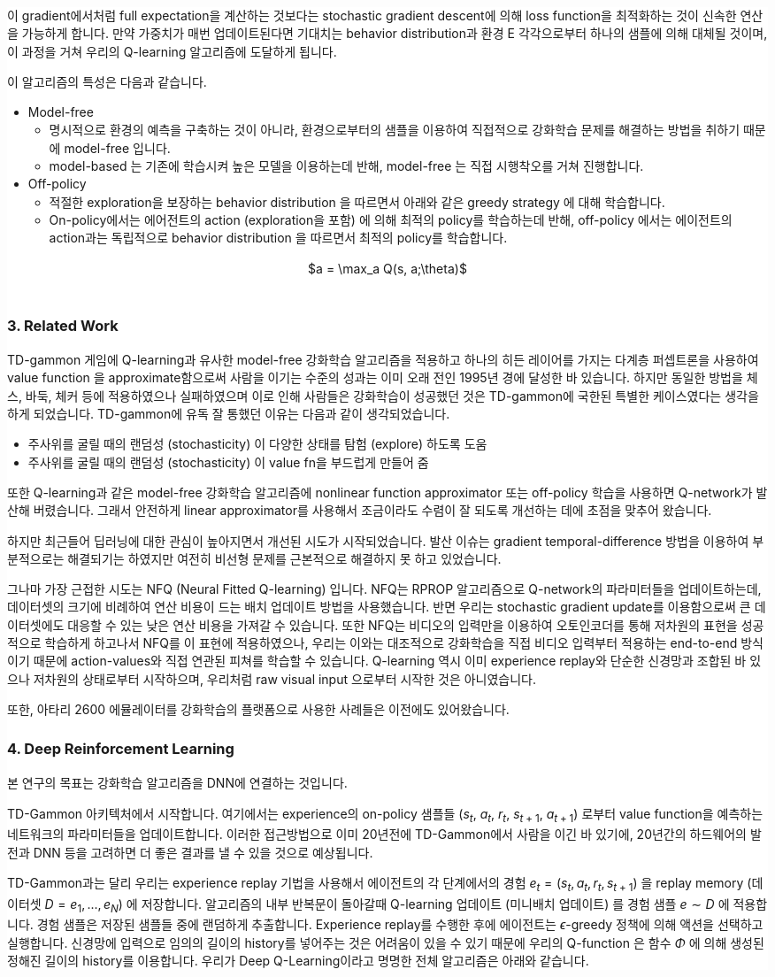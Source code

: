 
이 gradient에서처럼 full expectation을 계산하는 것보다는 stochastic gradient descent에 의해 loss function을 최적화하는 것이 신속한 연산을 가능하게 합니다. 만약 가중치가 매번 업데이트된다면 기대치는 behavior distribution과 환경 E 각각으로부터 하나의 샘플에 의해 대체될 것이며, 이 과정을 거쳐 우리의 Q-learning 알고리즘에 도달하게 됩니다.

이 알고리즘의 특성은 다음과 같습니다.
 
* Model-free
	* 명시적으로 환경의 예측을 구축하는 것이 아니라, 환경으로부터의 샘플을 이용하여 직접적으로 강화학습 문제를 해결하는 방법을 취하기 때문에 model-free 입니다. 
	* model-based 는 기존에 학습시켜 높은 모델을 이용하는데 반해, model-free 는 직접 시행착오를 거쳐 진행합니다.
* Off-policy
	* 적절한 exploration을 보장하는 behavior distribution 을 따르면서 아래와 같은 greedy strategy 에 대해 학습합니다.
	* On-policy에서는 에어전트의 action (exploration을 포함) 에 의해 최적의 policy를 학습하는데 반해, off-policy 에서는 에이전트의 action과는 독립적으로 behavior distribution 을 따르면서 최적의 policy를 학습합니다.

<center>$a = \max_a Q(s, a;\theta)$</center> <br>
 
### 3. Related Work
TD-gammon 게임에 Q-learning과 유사한 model-free 강화학습 알고리즘을 적용하고 하나의 히든 레이어를 가지는 다계층 퍼셉트론을 사용하여 value function 을 approximate함으로써 사람을 이기는 수준의 성과는 이미 오래 전인 1995년 경에 달성한 바 있습니다. 하지만 동일한 방법을 체스, 바둑, 체커 등에 적용하였으나 실패하였으며 이로 인해 사람들은 강화학습이 성공했던 것은 TD-gammon에 국한된 특별한 케이스였다는 생각을 하게 되었습니다. TD-gammon에 유독 잘 통했던 이유는 다음과 같이 생각되었습니다.
 
* 주사위를 굴릴 때의 랜덤성 (stochasticity) 이 다양한 상태를 탐험 (explore) 하도록 도움
* 주사위를 굴릴 때의 랜덤성 (stochasticity) 이 value fn을 부드럽게 만들어 줌

또한 Q-learning과 같은 model-free 강화학습 알고리즘에 nonlinear function approximator 또는 off-policy 학습을 사용하면 Q-network가 발산해 버렸습니다. 그래서 안전하게 linear approximator를 사용해서 조금이라도 수렴이 잘 되도록 개선하는 데에 초점을 맞추어 왔습니다. 

하지만 최근들어 딥러닝에 대한 관심이 높아지면서 개선된 시도가 시작되었습니다. 발산 이슈는 gradient temporal-difference 방법을 이용하여 부분적으로는 해결되기는 하였지만 여전히 비선형 문제를 근본적으로 해결하지 못 하고 있었습니다. 

그나마 가장 근접한 시도는 NFQ (Neural Fitted Q-learning) 입니다. NFQ는 RPROP 알고리즘으로 Q-network의 파라미터들을 업데이트하는데, 데이터셋의 크기에 비례하여 연산 비용이 드는 배치 업데이트 방법을 사용했습니다. 반면 우리는 stochastic gradient update를 이용함으로써 큰 데이터셋에도 대응할 수 있는 낮은 연산 비용을 가져갈 수 있습니다. 또한 NFQ는 비디오의 입력만을 이용하여 오토인코더를 통해 저차원의 표현을 성공적으로 학습하게 하고나서 NFQ를 이 표현에 적용하였으나, 우리는 이와는 대조적으로 강화학습을 직접 비디오 입력부터 적용하는 end-to-end 방식이기 때문에 action-values와 직접 연관된 피쳐를 학습할 수 있습니다. Q-learning 역시 이미 experience replay와 단순한 신경망과 조합된 바 있으나 저차원의 상태로부터 시작하으며, 우리처럼 raw visual input 으로부터 시작한 것은 아니였습니다. 

또한, 아타리 2600 에뮬레이터를 강화학습의 플랫폼으로 사용한 사례들은 이전에도 있어왔습니다. 

### 4. Deep Reinforcement Learning
본 연구의 목표는 강화학습 알고리즘을 DNN에 연결하는 것입니다. 

TD-Gammon 아키텍처에서 시작합니다. 여기에서는 experience의 on-policy 샘플들 ($s_t$, $a_t$, $r_t$, $s_{t+1}$, $a_{t+1}$) 로부터 value function을 예측하는 네트워크의 파라미터들을 업데이트합니다. 이러한 접근방법으로 이미 20년전에 TD-Gammon에서 사람을 이긴 바 있기에, 20년간의 하드웨어의 발전과 DNN 등을 고려하면 더 좋은 결과를 낼 수 있을 것으로 예상됩니다.

TD-Gammon과는 달리 우리는 experience replay 기법을 사용해서 에이전트의 각 단계에서의 경험 $e_t = (s_t, a_t, r_t, s_{t+1})$ 을 replay memory (데이터셋 $D = e_1, ..., e_N)$ 에 저장합니다. 알고리즘의 내부 반복문이 돌아갈때 Q-learning 업데이트 (미니배치 업데이트) 를 경험 샘플 $e \sim D$ 에 적용합니다. 경험 샘플은 저장된 샘플들 중에 랜덤하게 추출합니다. Experience replay를 수행한 후에 에이전트는 $\epsilon$-greedy 정책에 의해 액션을 선택하고 실행합니다. 신경망에 입력으로 임의의 길이의 history를 넣어주는 것은 어려움이 있을 수 있기 때문에 우리의 Q-function 은 함수 $\Phi$ 에 의해 생성된 정해진 길이의 history를 이용합니다. 우리가 Deep Q-Learning이라고 명명한 전체 알고리즘은 아래와 같습니다. 

<figure>